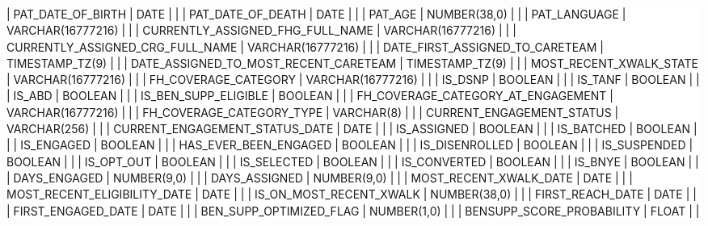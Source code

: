 | PAT_DATE_OF_BIRTH                      | DATE              |               |
| PAT_DATE_OF_DEATH                      | DATE              |               |
| PAT_AGE                                | NUMBER(38,0)      |               |
| PAT_LANGUAGE                           | VARCHAR(16777216) |               |
| CURRENTLY_ASSIGNED_FHG_FULL_NAME       | VARCHAR(16777216) |               |
| CURRENTLY_ASSIGNED_CRG_FULL_NAME       | VARCHAR(16777216) |               |
| DATE_FIRST_ASSIGNED_TO_CARETEAM        | TIMESTAMP_TZ(9)   |               |
| DATE_ASSIGNED_TO_MOST_RECENT_CARETEAM  | TIMESTAMP_TZ(9)   |               |
| MOST_RECENT_XWALK_STATE                | VARCHAR(16777216) |               |
| FH_COVERAGE_CATEGORY                   | VARCHAR(16777216) |               |
| IS_DSNP                                | BOOLEAN           |               |
| IS_TANF                                | BOOLEAN           |               |
| IS_ABD                                 | BOOLEAN           |               |
| IS_BEN_SUPP_ELIGIBLE                   | BOOLEAN           |               |
| FH_COVERAGE_CATEGORY_AT_ENGAGEMENT     | VARCHAR(16777216) |               |
| FH_COVERAGE_CATEGORY_TYPE              | VARCHAR(8)        |               |
| CURRENT_ENGAGEMENT_STATUS              | VARCHAR(256)      |               |
| CURRENT_ENGAGEMENT_STATUS_DATE         | DATE              |               |
| IS_ASSIGNED                            | BOOLEAN           |               |
| IS_BATCHED                             | BOOLEAN           |               |
| IS_ENGAGED                             | BOOLEAN           |               |
| HAS_EVER_BEEN_ENGAGED                  | BOOLEAN           |               |
| IS_DISENROLLED                         | BOOLEAN           |               |
| IS_SUSPENDED                           | BOOLEAN           |               |
| IS_OPT_OUT                             | BOOLEAN           |               |
| IS_SELECTED                            | BOOLEAN           |               |
| IS_CONVERTED                           | BOOLEAN           |               |
| IS_BNYE                                | BOOLEAN           |               |
| DAYS_ENGAGED                           | NUMBER(9,0)       |               |
| DAYS_ASSIGNED                          | NUMBER(9,0)       |               |
| MOST_RECENT_XWALK_DATE                 | DATE              |               |
| MOST_RECENT_ELIGIBILITY_DATE           | DATE              |               |
| IS_ON_MOST_RECENT_XWALK                | NUMBER(38,0)      |               |
| FIRST_REACH_DATE                       | DATE              |               |
| FIRST_ENGAGED_DATE                     | DATE              |               |
| BEN_SUPP_OPTIMIZED_FLAG                | NUMBER(1,0)       |               |
| BENSUPP_SCORE_PROBABILITY              | FLOAT             |               |